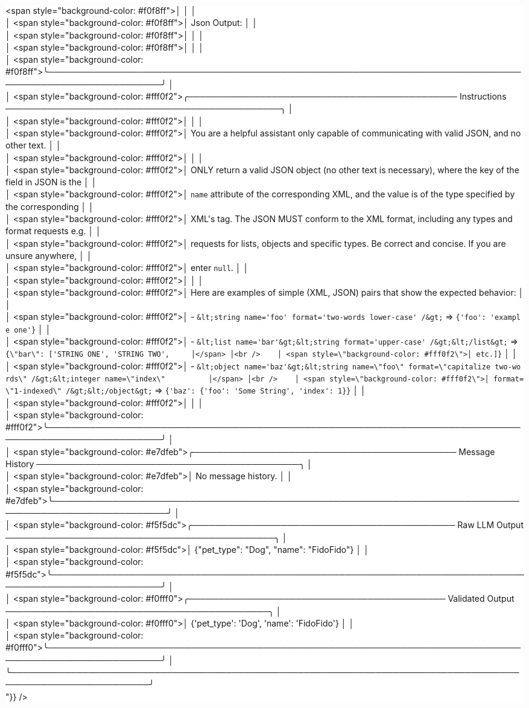 <span style=\"background-color: #f0f8ff\">│                                                                                                         │</span> │<br />    │ <span style=\"background-color: #f0f8ff\">│ Json Output:                                                                                            │</span> │<br />    │ <span style=\"background-color: #f0f8ff\">│                                                                                                         │</span> │<br />    │ <span style=\"background-color: #f0f8ff\">│                                                                                                         │</span> │<br />    │ <span style=\"background-color: #f0f8ff\">╰─────────────────────────────────────────────────────────────────────────────────────────────────────────╯</span> │<br />    │ <span style=\"background-color: #fff0f2\">╭───────────────────────────────────────────── Instructions ──────────────────────────────────────────────╮</span> │<br />    │ <span style=\"background-color: #fff0f2\">│                                                                                                         │</span> │<br />    │ <span style=\"background-color: #fff0f2\">│ You are a helpful assistant only capable of communicating with valid JSON, and no other text.           │</span> │<br />    │ <span style=\"background-color: #fff0f2\">│                                                                                                         │</span> │<br />    │ <span style=\"background-color: #fff0f2\">│ ONLY return a valid JSON object (no other text is necessary), where the key of the field in JSON is the │</span> │<br />    │ <span style=\"background-color: #fff0f2\">│ `name` attribute of the corresponding XML, and the value is of the type specified by the corresponding  │</span> │<br />    │ <span style=\"background-color: #fff0f2\">│ XML's tag. The JSON MUST conform to the XML format, including any types and format requests e.g.        │</span> │<br />    │ <span style=\"background-color: #fff0f2\">│ requests for lists, objects and specific types. Be correct and concise. If you are unsure anywhere,     │</span> │<br />    │ <span style=\"background-color: #fff0f2\">│ enter `null`.                                                                                           │</span> │<br />    │ <span style=\"background-color: #fff0f2\">│                                                                                                         │</span> │<br />    │ <span style=\"background-color: #fff0f2\">│ Here are examples of simple (XML, JSON) pairs that show the expected behavior:                          │</span> │<br />    │ <span style=\"background-color: #fff0f2\">│ - `&lt;string name='foo' format='two-words lower-case' /&gt;` =&gt; `{'foo': 'example one'}`                     │</span> │<br />    │ <span style=\"background-color: #fff0f2\">│ - `&lt;list name='bar'&gt;&lt;string format='upper-case' /&gt;&lt;/list&gt;` =&gt; `{\"bar\": ['STRING ONE', 'STRING TWO',     │</span> │<br />    │ <span style=\"background-color: #fff0f2\">│ etc.]}`                                                                                                 │</span> │<br />    │ <span style=\"background-color: #fff0f2\">│ - `&lt;object name='baz'&gt;&lt;string name=\"foo\" format=\"capitalize two-words\" /&gt;&lt;integer name=\"index\"          │</span> │<br />    │ <span style=\"background-color: #fff0f2\">│ format=\"1-indexed\" /&gt;&lt;/object&gt;` =&gt; `{'baz': {'foo': 'Some String', 'index': 1}}`                        │</span> │<br />    │ <span style=\"background-color: #fff0f2\">│                                                                                                         │</span> │<br />    │ <span style=\"background-color: #fff0f2\">╰─────────────────────────────────────────────────────────────────────────────────────────────────────────╯</span> │<br />    │ <span style=\"background-color: #e7dfeb\">╭──────────────────────────────────────────── Message History ────────────────────────────────────────────╮</span> │<br />    │ <span style=\"background-color: #e7dfeb\">│ No message history.                                                                                     │</span> │<br />    │ <span style=\"background-color: #e7dfeb\">╰─────────────────────────────────────────────────────────────────────────────────────────────────────────╯</span> │<br />    │ <span style=\"background-color: #f5f5dc\">╭──────────────────────────────────────────── Raw LLM Output ─────────────────────────────────────────────╮</span> │<br />    │ <span style=\"background-color: #f5f5dc\">│ {\"pet_type\": \"Dog\", \"name\": \"FidoFido\"}                                                                 │</span> │<br />    │ <span style=\"background-color: #f5f5dc\">╰─────────────────────────────────────────────────────────────────────────────────────────────────────────╯</span> │<br />    │ <span style=\"background-color: #f0fff0\">╭─────────────────────────────────────────── Validated Output ────────────────────────────────────────────╮</span> │<br />    │ <span style=\"background-color: #f0fff0\">│ {'pet_type': 'Dog', 'name': 'FidoFido'}                                                                 │</span> │<br />    │ <span style=\"background-color: #f0fff0\">╰─────────────────────────────────────────────────────────────────────────────────────────────────────────╯</span> │<br />    ╰─────────────────────────────────────────────────────────────────────────────────────────────────────────────╯<br /></pre>"}} />
